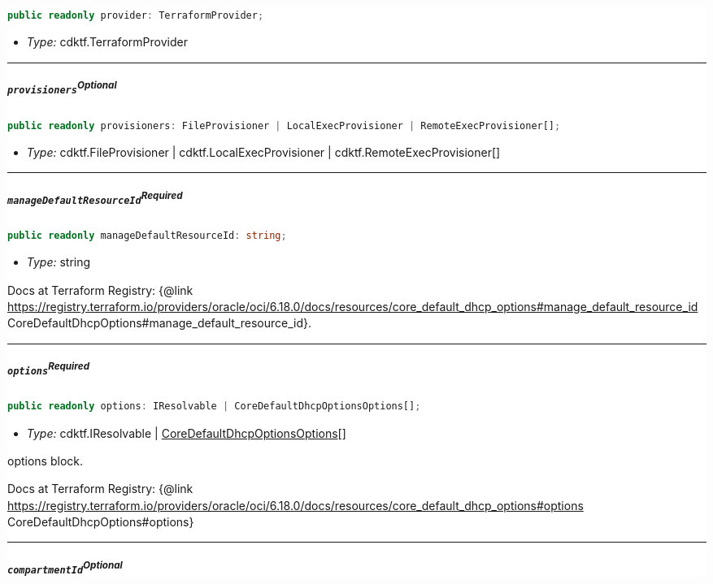 ```typescript
public readonly provider: TerraformProvider;
```

- *Type:* cdktf.TerraformProvider

---

##### `provisioners`<sup>Optional</sup> <a name="provisioners" id="rhizo-co-terraform-provider-oci.coreDefaultDhcpOptions.CoreDefaultDhcpOptionsConfig.property.provisioners"></a>

```typescript
public readonly provisioners: FileProvisioner | LocalExecProvisioner | RemoteExecProvisioner[];
```

- *Type:* cdktf.FileProvisioner | cdktf.LocalExecProvisioner | cdktf.RemoteExecProvisioner[]

---

##### `manageDefaultResourceId`<sup>Required</sup> <a name="manageDefaultResourceId" id="rhizo-co-terraform-provider-oci.coreDefaultDhcpOptions.CoreDefaultDhcpOptionsConfig.property.manageDefaultResourceId"></a>

```typescript
public readonly manageDefaultResourceId: string;
```

- *Type:* string

Docs at Terraform Registry: {@link https://registry.terraform.io/providers/oracle/oci/6.18.0/docs/resources/core_default_dhcp_options#manage_default_resource_id CoreDefaultDhcpOptions#manage_default_resource_id}.

---

##### `options`<sup>Required</sup> <a name="options" id="rhizo-co-terraform-provider-oci.coreDefaultDhcpOptions.CoreDefaultDhcpOptionsConfig.property.options"></a>

```typescript
public readonly options: IResolvable | CoreDefaultDhcpOptionsOptions[];
```

- *Type:* cdktf.IResolvable | <a href="#rhizo-co-terraform-provider-oci.coreDefaultDhcpOptions.CoreDefaultDhcpOptionsOptions">CoreDefaultDhcpOptionsOptions</a>[]

options block.

Docs at Terraform Registry: {@link https://registry.terraform.io/providers/oracle/oci/6.18.0/docs/resources/core_default_dhcp_options#options CoreDefaultDhcpOptions#options}

---

##### `compartmentId`<sup>Optional</sup> <a name="compartmentId" id="rhizo-co-terraform-provider-oci.coreDefaultDhcpOptions.CoreDefaultDhcpOptionsConfig.property.compartmentId"></a>
